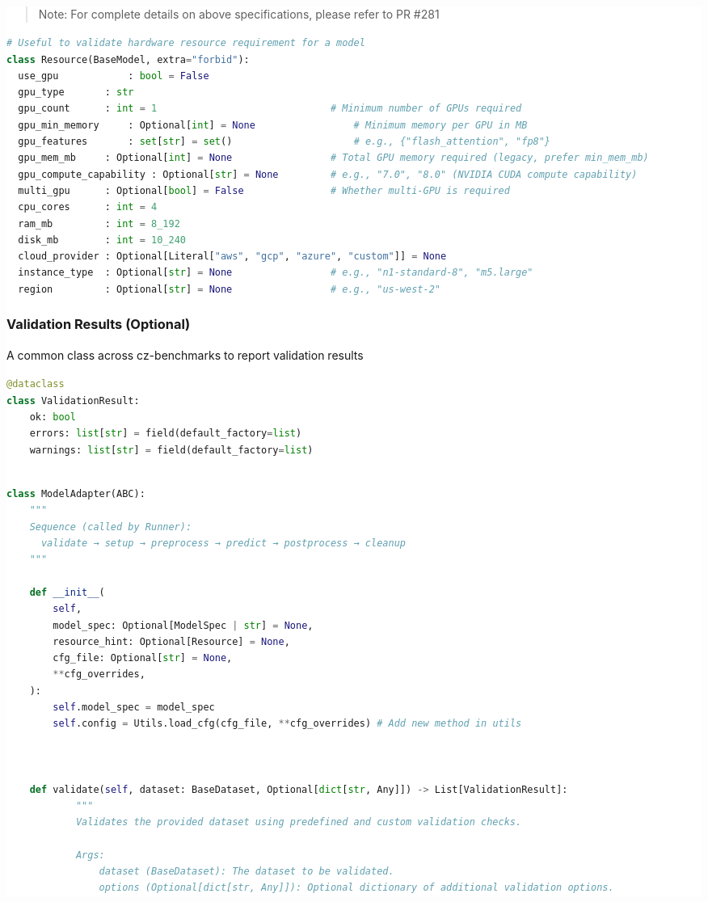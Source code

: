 ```python
```

> Note: For complete details on above specifications, please refer to PR #281

```py
# Useful to validate hardware resource requirement for a model
class Resource(BaseModel, extra="forbid"):
  use_gpu            : bool = False
  gpu_type       : str
  gpu_count      : int = 1                              # Minimum number of GPUs required
  gpu_min_memory     : Optional[int] = None                 # Minimum memory per GPU in MB
  gpu_features       : set[str] = set()                     # e.g., {"flash_attention", "fp8"}
  gpu_mem_mb     : Optional[int] = None                 # Total GPU memory required (legacy, prefer min_mem_mb)
  gpu_compute_capability : Optional[str] = None         # e.g., "7.0", "8.0" (NVIDIA CUDA compute capability)
  multi_gpu      : Optional[bool] = False               # Whether multi-GPU is required
  cpu_cores      : int = 4
  ram_mb         : int = 8_192
  disk_mb        : int = 10_240
  cloud_provider : Optional[Literal["aws", "gcp", "azure", "custom"]] = None
  instance_type  : Optional[str] = None                 # e.g., "n1-standard-8", "m5.large"
  region         : Optional[str] = None                 # e.g., "us-west-2"
```

### Validation Results (Optional)

A common class across cz-benchmarks to report validation results

```py
@dataclass
class ValidationResult:
    ok: bool
    errors: list[str] = field(default_factory=list)
    warnings: list[str] = field(default_factory=list)
```


```py

class ModelAdapter(ABC):
    """
    Sequence (called by Runner):
      validate → setup → preprocess → predict → postprocess → cleanup
    """

    def __init__(
        self, 
        model_spec: Optional[ModelSpec | str] = None,
        resource_hint: Optional[Resource] = None,
        cfg_file: Optional[str] = None,
        **cfg_overrides,
    ):
        self.model_spec = model_spec
        self.config = Utils.load_cfg(cfg_file, **cfg_overrides) # Add new method in utils


     
    def validate(self, dataset: BaseDataset, Optional[dict[str, Any]]) -> List[ValidationResult]:
            """
            Validates the provided dataset using predefined and custom validation checks.

            Args:
                dataset (BaseDataset): The dataset to be validated.
                options (Optional[dict[str, Any]]): Optional dictionary of additional validation options.
```